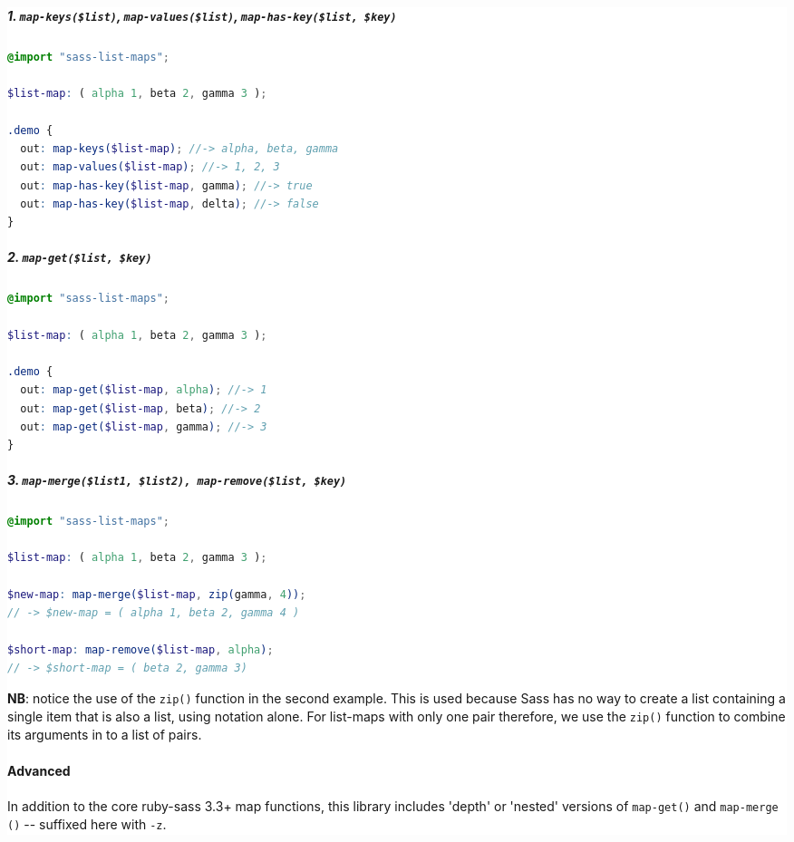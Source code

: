 ##### 1. `map-keys($list)`, `map-values($list)`, `map-has-key($list, $key)`

```scss
@import "sass-list-maps";

$list-map: ( alpha 1, beta 2, gamma 3 );

.demo {
  out: map-keys($list-map); //-> alpha, beta, gamma
  out: map-values($list-map); //-> 1, 2, 3
  out: map-has-key($list-map, gamma); //-> true
  out: map-has-key($list-map, delta); //-> false
}
```

##### 2. `map-get($list, $key)`

```scss
@import "sass-list-maps";

$list-map: ( alpha 1, beta 2, gamma 3 );

.demo {
  out: map-get($list-map, alpha); //-> 1
  out: map-get($list-map, beta); //-> 2
  out: map-get($list-map, gamma); //-> 3
}
```

##### 3. `map-merge($list1, $list2), map-remove($list, $key)`

```scss
@import "sass-list-maps";

$list-map: ( alpha 1, beta 2, gamma 3 );

$new-map: map-merge($list-map, zip(gamma, 4));
// -> $new-map = ( alpha 1, beta 2, gamma 4 )

$short-map: map-remove($list-map, alpha);
// -> $short-map = ( beta 2, gamma 3)
```

**NB**: notice the use of the `zip()` function in the second example. This is used because Sass has no way to create a list containing a single item that is also a list, using notation alone. For list-maps with only one pair therefore, we use the `zip()` function to combine its arguments in to a list of pairs.

#### Advanced

In addition to the core ruby-sass 3.3+ map functions, this library includes 'depth' or 'nested' versions of `map-get()` and `map-merge()` -- suffixed here with `-z`.
